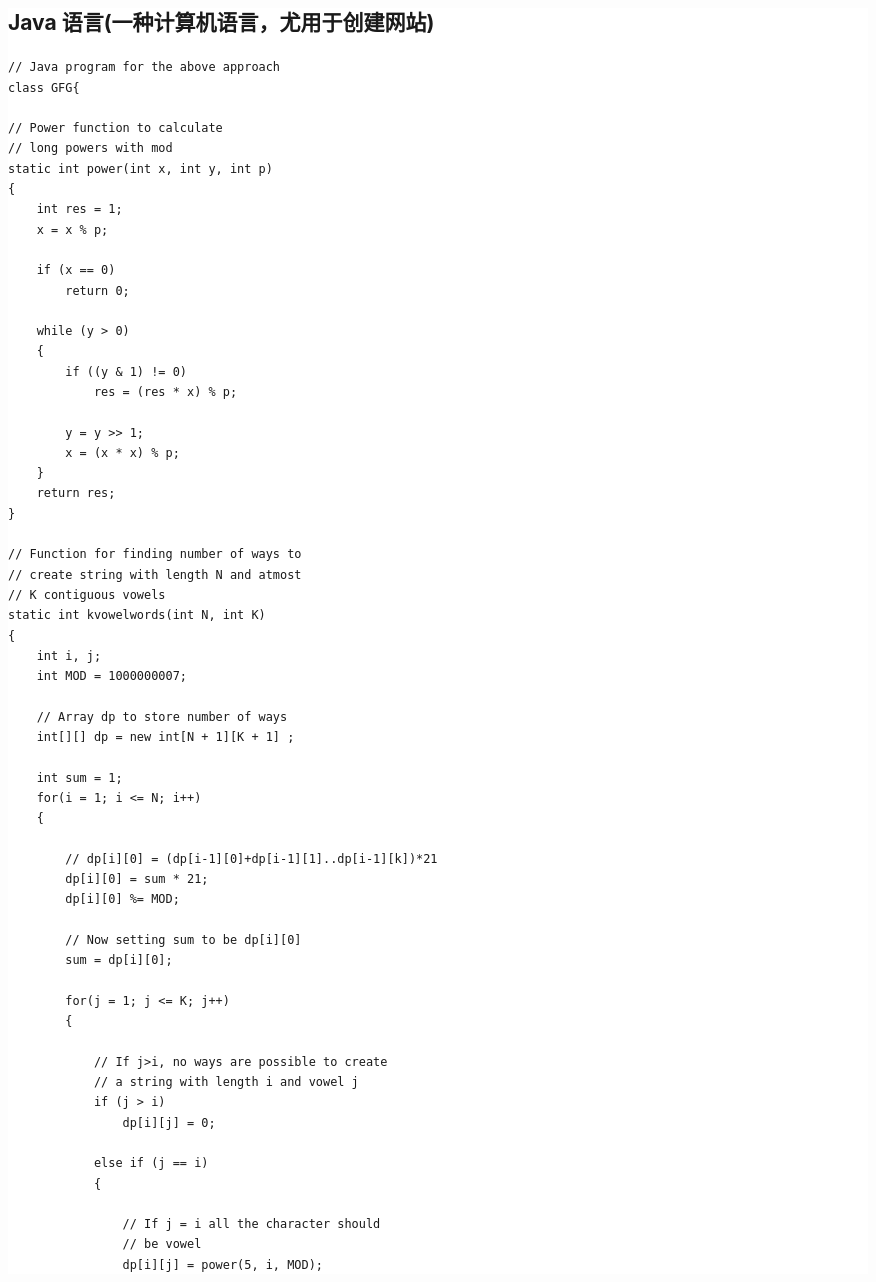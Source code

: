 ## Java 语言(一种计算机语言，尤用于创建网站)

```
// Java program for the above approach
class GFG{

// Power function to calculate
// long powers with mod
static int power(int x, int y, int p)
{
    int res = 1;
    x = x % p;

    if (x == 0)
        return 0;

    while (y > 0)
    {
        if ((y & 1) != 0)
            res = (res * x) % p;

        y = y >> 1;
        x = (x * x) % p;
    }
    return res;
}

// Function for finding number of ways to
// create string with length N and atmost
// K contiguous vowels
static int kvowelwords(int N, int K)
{
    int i, j;
    int MOD = 1000000007;

    // Array dp to store number of ways
    int[][] dp = new int[N + 1][K + 1] ;

    int sum = 1;
    for(i = 1; i <= N; i++)
    {

        // dp[i][0] = (dp[i-1][0]+dp[i-1][1]..dp[i-1][k])*21
        dp[i][0] = sum * 21;
        dp[i][0] %= MOD;

        // Now setting sum to be dp[i][0]
        sum = dp[i][0];

        for(j = 1; j <= K; j++)
        {

            // If j>i, no ways are possible to create
            // a string with length i and vowel j
            if (j > i)
                dp[i][j] = 0;

            else if (j == i)
            {

                // If j = i all the character should
                // be vowel
                dp[i][j] = power(5, i, MOD);
```